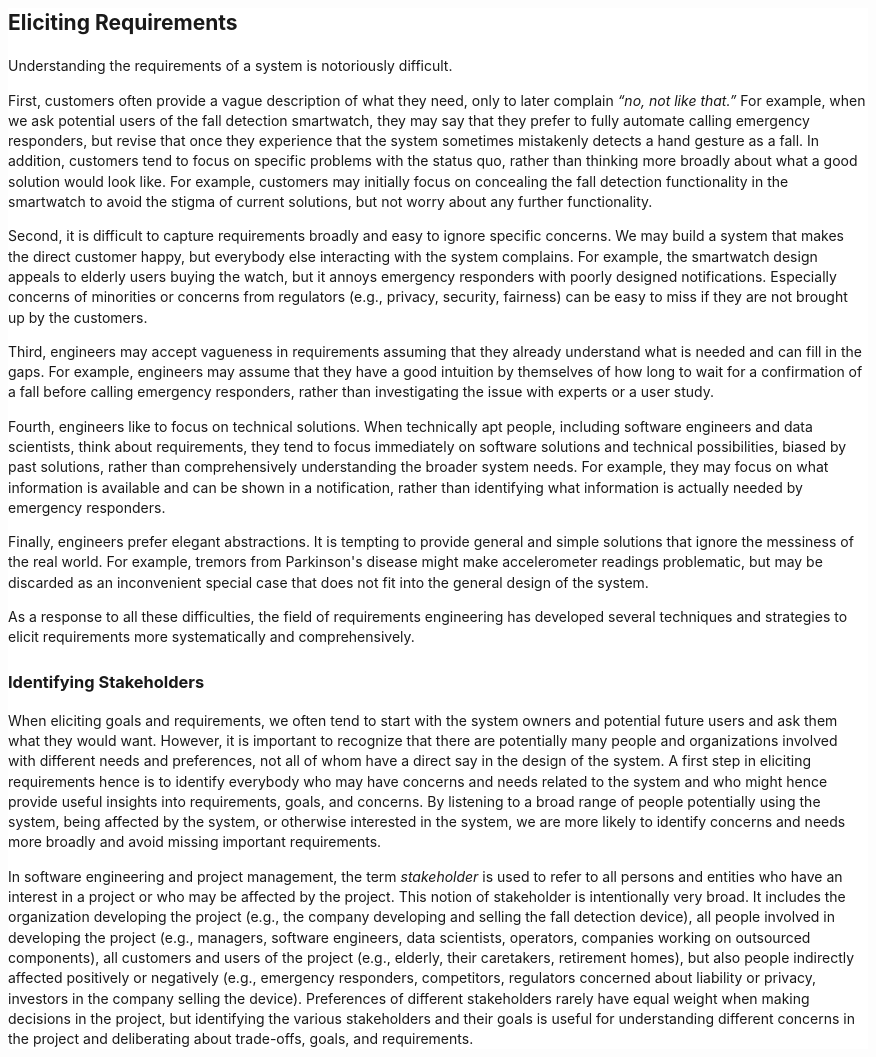 ## Eliciting Requirements



Understanding the requirements of a system is notoriously difficult. 

First, customers often provide a vague description of what they need, only to later complain *“no, not like that.”* For example, when we ask potential users of the fall detection smartwatch, they may say that they prefer to fully automate calling emergency responders, but revise that once they experience that the system sometimes mistakenly detects a hand gesture as a fall. In addition, customers tend to focus on specific problems with the status quo, rather than thinking more broadly about what a good solution would look like. For example, customers may initially focus on concealing the fall detection functionality in the smartwatch to avoid the stigma of current solutions, but not worry about any further functionality.

Second, it is difficult to capture requirements broadly and easy to ignore specific concerns. We may build a system that makes the direct customer happy, but everybody else interacting with the system complains. For example, the smartwatch design appeals to elderly users buying the watch, but it annoys emergency responders with poorly designed notifications. Especially concerns of minorities or concerns from regulators (e.g., privacy, security, fairness) can be easy to miss if they are not brought up by the customers.

Third, engineers may accept vagueness in requirements assuming that they already understand what is needed and can fill in the gaps. For example, engineers may assume that they have a good intuition by themselves of how long to wait for a confirmation of a fall before calling emergency responders, rather than investigating the issue with experts or a user study.

Fourth, engineers like to focus on technical solutions. When technically apt people, including software engineers and data scientists, think about requirements, they tend to focus immediately on software solutions and technical possibilities, biased by past solutions, rather than comprehensively understanding the broader system needs. For example, they may focus on what information is available and can be shown in a notification, rather than identifying what information is actually needed by emergency responders. 

Finally, engineers prefer elegant abstractions. It is tempting to provide general and simple solutions that ignore the messiness of the real world. For example, tremors from Parkinson's disease might make accelerometer readings problematic, but may be discarded as an inconvenient special case that does not fit into the general design of the system.

As a response to all these difficulties, the field of requirements engineering has developed several techniques and strategies to elicit requirements more systematically and comprehensively.

### Identifying Stakeholders

When eliciting goals and requirements, we often tend to start with the system owners and potential future users and ask them what they would want. However, it is important to recognize that there are potentially many people and organizations involved with different needs and preferences, not all of whom have a direct say in the design of the system. A first step in eliciting requirements hence is to identify everybody who may have concerns and needs related to the system and who might hence provide useful insights into requirements, goals, and concerns. By listening to a broad range of people potentially using the system, being affected by the system, or otherwise interested in the system, we are more likely to identify concerns and needs more broadly and avoid missing important requirements.

In software engineering and project management, the term *stakeholder* is used to refer to all persons and entities who have an interest in a project or who may be affected by the project. This notion of stakeholder is intentionally very broad. It includes the organization developing the project (e.g., the company developing and selling the fall detection device), all people involved in developing the project (e.g., managers, software engineers, data scientists, operators, companies working on outsourced components), all customers and users of the project (e.g., elderly, their caretakers, retirement homes), but also people indirectly affected positively or negatively (e.g., emergency responders, competitors, regulators concerned about liability or privacy, investors in the company selling the device). Preferences of different stakeholders rarely have equal weight when making decisions in the project, but identifying the various stakeholders and their goals is useful for understanding different concerns in the project and deliberating about trade-offs, goals, and requirements.

